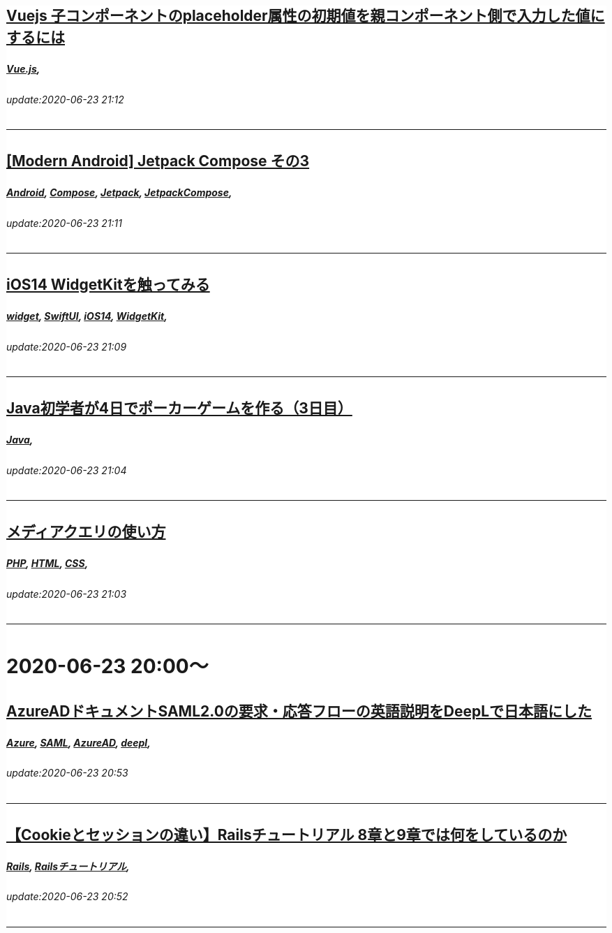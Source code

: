 ## [Vuejs 子コンポーネントのplaceholder属性の初期値を親コンポーネント側で入力した値にするには](https://qiita.com/qualidea/items/2ee9bcdcc7bf0db60896)
##### [Vue.js](https://qiita.com/tags/Vue.js), 
###### update:2020-06-23 21:12
---
## [[Modern Android] Jetpack Compose その3](https://qiita.com/Dreamwalker/items/cf87d717ae4644dc0c2e)
##### [Android](https://qiita.com/tags/Android), [Compose](https://qiita.com/tags/Compose), [Jetpack](https://qiita.com/tags/Jetpack), [JetpackCompose](https://qiita.com/tags/JetpackCompose), 
###### update:2020-06-23 21:11
---
## [iOS14 WidgetKitを触ってみる](https://qiita.com/MieSekikawa/items/4b1dfcff8cb845b7c4a3)
##### [widget](https://qiita.com/tags/widget), [SwiftUI](https://qiita.com/tags/SwiftUI), [iOS14](https://qiita.com/tags/iOS14), [WidgetKit](https://qiita.com/tags/WidgetKit), 
###### update:2020-06-23 21:09
---
## [Java初学者が4日でポーカーゲームを作る（3日目）](https://qiita.com/hmck/items/4c3a4dfa3554a5e8cef7)
##### [Java](https://qiita.com/tags/Java), 
###### update:2020-06-23 21:04
---
## [メディアクエリの使い方](https://qiita.com/syou_2020/items/a295b9aaef27bead2f20)
##### [PHP](https://qiita.com/tags/PHP), [HTML](https://qiita.com/tags/HTML), [CSS](https://qiita.com/tags/CSS), 
###### update:2020-06-23 21:03
---




# 2020-06-23 20:00～
## [AzureADドキュメントSAML2.0の要求・応答フローの英語説明をDeepLで日本語にした](https://qiita.com/Shin/items/7bb33bfc8f6af6df0b97)
##### [Azure](https://qiita.com/tags/Azure), [SAML](https://qiita.com/tags/SAML), [AzureAD](https://qiita.com/tags/AzureAD), [deepl](https://qiita.com/tags/deepl), 
###### update:2020-06-23 20:53
---
## [【Cookieとセッションの違い】Railsチュートリアル 8章と9章では何をしているのか](https://qiita.com/watanavi/items/1b03a7345b81698905ef)
##### [Rails](https://qiita.com/tags/Rails), [Railsチュートリアル](https://qiita.com/tags/Railsチュートリアル), 
###### update:2020-06-23 20:52
---
